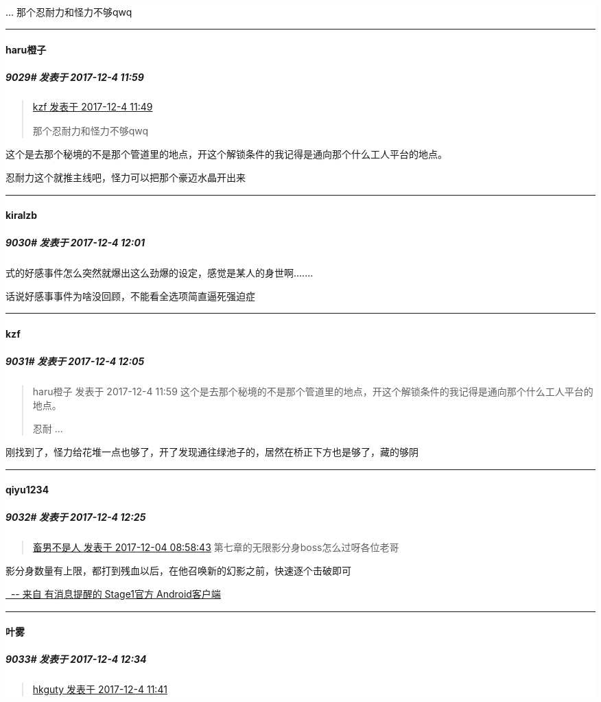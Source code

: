  ...</blockquote>
那个忍耐力和怪力不够qwq

*****

####  haru橙子  
##### 9029#       发表于 2017-12-4 11:59

<blockquote><a href="httphttps://bbs.saraba1st.com/2b/forum.php?mod=redirect&amp;goto=findpost&amp;pid=37900524&amp;ptid=1368000" target="_blank">kzf 发表于 2017-12-4 11:49</a>

那个忍耐力和怪力不够qwq</blockquote>
这个是去那个秘境的不是那个管道里的地点，开这个解锁条件的我记得是通向那个什么工人平台的地点。

忍耐力这个就推主线吧，怪力可以把那个豪迈水晶开出来

*****

####  kiralzb  
##### 9030#       发表于 2017-12-4 12:01

式的好感事件怎么突然就爆出这么劲爆的设定，感觉是某人的身世啊.......

话说好感事事件为啥没回顾，不能看全选项简直逼死强迫症



*****

####  kzf  
##### 9031#       发表于 2017-12-4 12:05

<blockquote>haru橙子 发表于 2017-12-4 11:59
这个是去那个秘境的不是那个管道里的地点，开这个解锁条件的我记得是通向那个什么工人平台的地点。

忍耐 ...</blockquote>
刚找到了，怪力给花堆一点也够了，开了发现通往绿池子的，居然在桥正下方也是够了，藏的够阴

*****

####  qiyu1234  
##### 9032#       发表于 2017-12-4 12:25

<blockquote><a href="httphttps://bbs.saraba1st.com/2b/forum.php?mod=redirect&amp;goto=findpost&amp;pid=37898808&amp;ptid=1368000" target="_blank">畜男不是人 发表于 2017-12-04 08:58:43</a>
第七章的无限影分身boss怎么过呀各位老哥</blockquote>影分身数量有上限，都打到残血以后，在他召唤新的幻影之前，快速逐个击破即可

[  -- 来自 有消息提醒的 Stage1官方 Android客户端](https://www.coolapk.com/apk/140634)

*****

####  叶雾  
##### 9033#       发表于 2017-12-4 12:34

<blockquote><a href="httphttps://bbs.saraba1st.com/2b/forum.php?mod=redirect&amp;goto=findpost&amp;pid=37900453&amp;ptid=1368000" target="_blank">hkguty 发表于 2017-12-4 11:41</a>
